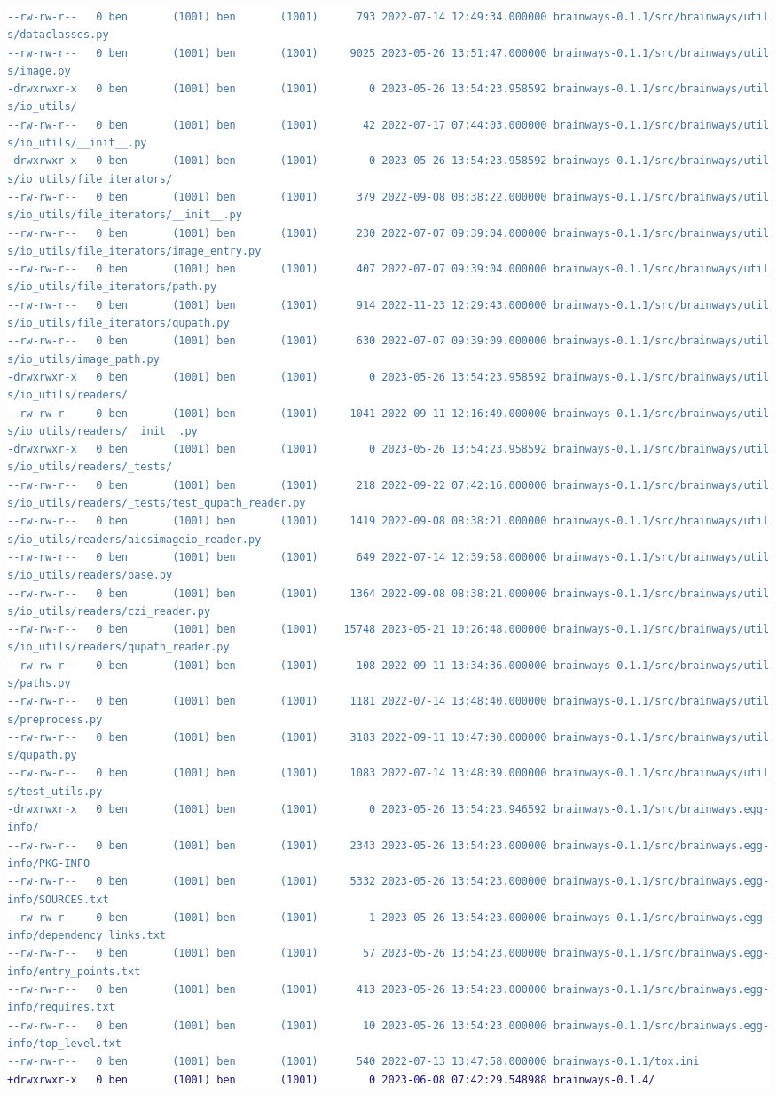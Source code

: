 ```diff
--rw-rw-r--   0 ben       (1001) ben       (1001)      793 2022-07-14 12:49:34.000000 brainways-0.1.1/src/brainways/utils/dataclasses.py
--rw-rw-r--   0 ben       (1001) ben       (1001)     9025 2023-05-26 13:51:47.000000 brainways-0.1.1/src/brainways/utils/image.py
-drwxrwxr-x   0 ben       (1001) ben       (1001)        0 2023-05-26 13:54:23.958592 brainways-0.1.1/src/brainways/utils/io_utils/
--rw-rw-r--   0 ben       (1001) ben       (1001)       42 2022-07-17 07:44:03.000000 brainways-0.1.1/src/brainways/utils/io_utils/__init__.py
-drwxrwxr-x   0 ben       (1001) ben       (1001)        0 2023-05-26 13:54:23.958592 brainways-0.1.1/src/brainways/utils/io_utils/file_iterators/
--rw-rw-r--   0 ben       (1001) ben       (1001)      379 2022-09-08 08:38:22.000000 brainways-0.1.1/src/brainways/utils/io_utils/file_iterators/__init__.py
--rw-rw-r--   0 ben       (1001) ben       (1001)      230 2022-07-07 09:39:04.000000 brainways-0.1.1/src/brainways/utils/io_utils/file_iterators/image_entry.py
--rw-rw-r--   0 ben       (1001) ben       (1001)      407 2022-07-07 09:39:04.000000 brainways-0.1.1/src/brainways/utils/io_utils/file_iterators/path.py
--rw-rw-r--   0 ben       (1001) ben       (1001)      914 2022-11-23 12:29:43.000000 brainways-0.1.1/src/brainways/utils/io_utils/file_iterators/qupath.py
--rw-rw-r--   0 ben       (1001) ben       (1001)      630 2022-07-07 09:39:09.000000 brainways-0.1.1/src/brainways/utils/io_utils/image_path.py
-drwxrwxr-x   0 ben       (1001) ben       (1001)        0 2023-05-26 13:54:23.958592 brainways-0.1.1/src/brainways/utils/io_utils/readers/
--rw-rw-r--   0 ben       (1001) ben       (1001)     1041 2022-09-11 12:16:49.000000 brainways-0.1.1/src/brainways/utils/io_utils/readers/__init__.py
-drwxrwxr-x   0 ben       (1001) ben       (1001)        0 2023-05-26 13:54:23.958592 brainways-0.1.1/src/brainways/utils/io_utils/readers/_tests/
--rw-rw-r--   0 ben       (1001) ben       (1001)      218 2022-09-22 07:42:16.000000 brainways-0.1.1/src/brainways/utils/io_utils/readers/_tests/test_qupath_reader.py
--rw-rw-r--   0 ben       (1001) ben       (1001)     1419 2022-09-08 08:38:21.000000 brainways-0.1.1/src/brainways/utils/io_utils/readers/aicsimageio_reader.py
--rw-rw-r--   0 ben       (1001) ben       (1001)      649 2022-07-14 12:39:58.000000 brainways-0.1.1/src/brainways/utils/io_utils/readers/base.py
--rw-rw-r--   0 ben       (1001) ben       (1001)     1364 2022-09-08 08:38:21.000000 brainways-0.1.1/src/brainways/utils/io_utils/readers/czi_reader.py
--rw-rw-r--   0 ben       (1001) ben       (1001)    15748 2023-05-21 10:26:48.000000 brainways-0.1.1/src/brainways/utils/io_utils/readers/qupath_reader.py
--rw-rw-r--   0 ben       (1001) ben       (1001)      108 2022-09-11 13:34:36.000000 brainways-0.1.1/src/brainways/utils/paths.py
--rw-rw-r--   0 ben       (1001) ben       (1001)     1181 2022-07-14 13:48:40.000000 brainways-0.1.1/src/brainways/utils/preprocess.py
--rw-rw-r--   0 ben       (1001) ben       (1001)     3183 2022-09-11 10:47:30.000000 brainways-0.1.1/src/brainways/utils/qupath.py
--rw-rw-r--   0 ben       (1001) ben       (1001)     1083 2022-07-14 13:48:39.000000 brainways-0.1.1/src/brainways/utils/test_utils.py
-drwxrwxr-x   0 ben       (1001) ben       (1001)        0 2023-05-26 13:54:23.946592 brainways-0.1.1/src/brainways.egg-info/
--rw-rw-r--   0 ben       (1001) ben       (1001)     2343 2023-05-26 13:54:23.000000 brainways-0.1.1/src/brainways.egg-info/PKG-INFO
--rw-rw-r--   0 ben       (1001) ben       (1001)     5332 2023-05-26 13:54:23.000000 brainways-0.1.1/src/brainways.egg-info/SOURCES.txt
--rw-rw-r--   0 ben       (1001) ben       (1001)        1 2023-05-26 13:54:23.000000 brainways-0.1.1/src/brainways.egg-info/dependency_links.txt
--rw-rw-r--   0 ben       (1001) ben       (1001)       57 2023-05-26 13:54:23.000000 brainways-0.1.1/src/brainways.egg-info/entry_points.txt
--rw-rw-r--   0 ben       (1001) ben       (1001)      413 2023-05-26 13:54:23.000000 brainways-0.1.1/src/brainways.egg-info/requires.txt
--rw-rw-r--   0 ben       (1001) ben       (1001)       10 2023-05-26 13:54:23.000000 brainways-0.1.1/src/brainways.egg-info/top_level.txt
--rw-rw-r--   0 ben       (1001) ben       (1001)      540 2022-07-13 13:47:58.000000 brainways-0.1.1/tox.ini
+drwxrwxr-x   0 ben       (1001) ben       (1001)        0 2023-06-08 07:42:29.548988 brainways-0.1.4/
```